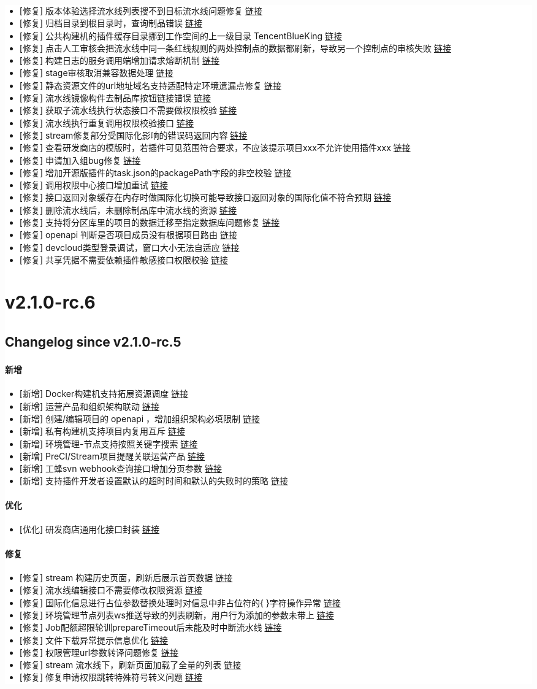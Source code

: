 - [修复] 版本体验选择流水线列表搜不到目标流水线问题修复 [链接](http://github.com/TencentBlueKing/bk-ci/issues/9711)
- [修复] 归档目录到根目录时，查询制品错误 [链接](http://github.com/TencentBlueKing/bk-ci/issues/9679)
- [修复] 公共构建机的插件缓存目录挪到工作空间的上一级目录 TencentBlueKing [链接](http://github.com/TencentBlueKing/bk-ci/issues/9640)
- [修复] 点击人工审核会把流水线中同一条红线规则的两处控制点的数据都刷新，导致另一个控制点的审核失败 [链接](http://github.com/TencentBlueKing/bk-ci/issues/9633)
- [修复] 构建日志的服务调用端增加请求熔断机制 [链接](http://github.com/TencentBlueKing/bk-ci/issues/9602)
- [修复] stage审核取消兼容数据处理 [链接](http://github.com/TencentBlueKing/bk-ci/issues/9611)
- [修复] 静态资源文件的url地址域名支持适配特定环境遗漏点修复 [链接](http://github.com/TencentBlueKing/bk-ci/issues/9581)
- [修复] 流水线镜像构件去制品库按钮链接错误 [链接](http://github.com/TencentBlueKing/bk-ci/issues/9561)
- [修复] 获取子流水线执行状态接口不需要做权限校验 [链接](http://github.com/TencentBlueKing/bk-ci/issues/9552)
- [修复] 流水线执行重复调用权限校验接口 [链接](http://github.com/TencentBlueKing/bk-ci/issues/9554)
- [修复] stream修复部分受国际化影响的错误码返回内容 [链接](http://github.com/TencentBlueKing/bk-ci/issues/9546)
- [修复] 查看研发商店的模版时，若插件可见范围符合要求，不应该提示项目xxx不允许使用插件xxx [链接](http://github.com/TencentBlueKing/bk-ci/issues/9531)
- [修复] 申请加入组bug修复 [链接](http://github.com/TencentBlueKing/bk-ci/issues/9512)
- [修复] 增加开源版插件的task.json的packagePath字段的非空校验 [链接](http://github.com/TencentBlueKing/bk-ci/issues/9509)
- [修复] 调用权限中心接口增加重试 [链接](http://github.com/TencentBlueKing/bk-ci/issues/9477)
- [修复] 接口返回对象缓存在内存时做国际化切换可能导致接口返回对象的国际化值不符合预期 [链接](http://github.com/TencentBlueKing/bk-ci/issues/9445)
- [修复] 删除流水线后，未删除制品库中流水线的资源 [链接](http://github.com/TencentBlueKing/bk-ci/issues/9491)
- [修复] 支持将分区库里的项目的数据迁移至指定数据库问题修复 [链接](http://github.com/TencentBlueKing/bk-ci/issues/9464)
- [修复] openapi 判断是否项目成员没有根据项目路由 [链接](http://github.com/TencentBlueKing/bk-ci/issues/9427)
- [修复] devcloud类型登录调试，窗口大小无法自适应 [链接](http://github.com/TencentBlueKing/bk-ci/issues/9418)
- [修复] 共享凭据不需要依赖插件敏感接口权限校验 [链接](http://github.com/TencentBlueKing/bk-ci/issues/9398)
# v2.1.0-rc.6
## Changelog since v2.1.0-rc.5
#### 新增
- [新增] Docker构建机支持拓展资源调度 [链接](http://github.com/TencentBlueKing/bk-ci/issues/10162)
- [新增] 运营产品和组织架构联动 [链接](http://github.com/TencentBlueKing/bk-ci/issues/10213)
- [新增] 创建/编辑项目的 openapi ，增加组织架构必填限制 [链接](http://github.com/TencentBlueKing/bk-ci/issues/10209)
- [新增] 私有构建机支持项目内复用互斥 [链接](http://github.com/TencentBlueKing/bk-ci/issues/10082)
- [新增] 环境管理-节点支持按照关键字搜索 [链接](http://github.com/TencentBlueKing/bk-ci/issues/10208)
- [新增] PreCI/Stream项目提醒关联运营产品 [链接](http://github.com/TencentBlueKing/bk-ci/issues/10206)
- [新增] 工蜂svn webhook查询接口增加分页参数 [链接](http://github.com/TencentBlueKing/bk-ci/issues/10189)
- [新增] 支持插件开发者设置默认的超时时间和默认的失败时的策略 [链接](http://github.com/TencentBlueKing/bk-ci/issues/10019)

#### 优化
- [优化] 研发商店通用化接口封装 [链接](http://github.com/TencentBlueKing/bk-ci/issues/10123)

#### 修复
- [修复] stream 构建历史页面，刷新后展示首页数据 [链接](http://github.com/TencentBlueKing/bk-ci/issues/10226)
- [修复] 流水线编辑接口不需要修改权限资源 [链接](http://github.com/TencentBlueKing/bk-ci/issues/10218)
- [修复] 国际化信息进行占位参数替换处理时对信息中非占位符的{ }字符操作异常 [链接](http://github.com/TencentBlueKing/bk-ci/issues/10176)
- [修复] 环境管理节点列表ws推送导致的列表刷新，用户行为添加的参数未带上 [链接](http://github.com/TencentBlueKing/bk-ci/issues/10205)
- [修复] Job配额超限轮训prepareTimeout后未能及时中断流水线 [链接](http://github.com/TencentBlueKing/bk-ci/issues/10200)
- [修复] 文件下载异常提示信息优化 [链接](http://github.com/TencentBlueKing/bk-ci/issues/10202)
- [修复] 权限管理url参数转译问题修复 [链接](http://github.com/TencentBlueKing/bk-ci/issues/10114)
- [修复] stream 流水线下，刷新页面加载了全量的列表 [链接](http://github.com/TencentBlueKing/bk-ci/issues/10152)
- [修复] 修复申请权限跳转特殊符号转义问题 [链接](http://github.com/TencentBlueKing/bk-ci/issues/10188)
